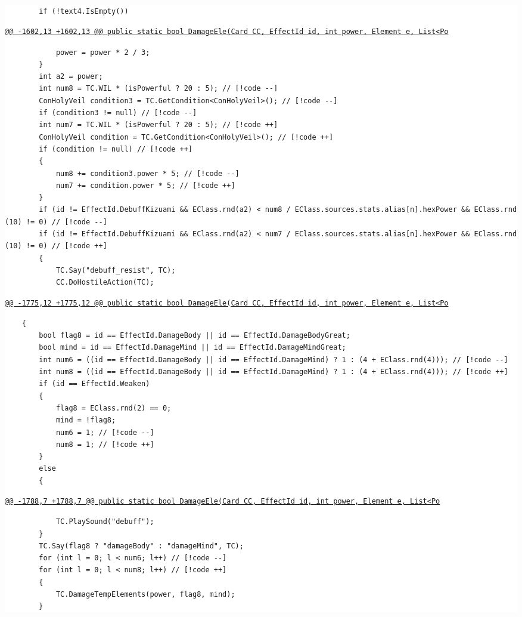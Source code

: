 ```cs:line-numbers=1550
		if (!text4.IsEmpty())
```

[`@@ -1602,13 +1602,13 @@ public static bool DamageEle(Card CC, EffectId id, int power, Element e, List<Po`](https://github.com/Elin-Modding-Resources/Elin-Decompiled/blob/0a652983cb241540f626a35cb91948d9b0eaebb2/Elin/ActEffect.cs#L1602-L1614)
```cs:line-numbers=1602
			power = power * 2 / 3;
		}
		int a2 = power;
		int num8 = TC.WIL * (isPowerful ? 20 : 5); // [!code --]
		ConHolyVeil condition3 = TC.GetCondition<ConHolyVeil>(); // [!code --]
		if (condition3 != null) // [!code --]
		int num7 = TC.WIL * (isPowerful ? 20 : 5); // [!code ++]
		ConHolyVeil condition = TC.GetCondition<ConHolyVeil>(); // [!code ++]
		if (condition != null) // [!code ++]
		{
			num8 += condition3.power * 5; // [!code --]
			num7 += condition.power * 5; // [!code ++]
		}
		if (id != EffectId.DebuffKizuami && EClass.rnd(a2) < num8 / EClass.sources.stats.alias[n].hexPower && EClass.rnd(10) != 0) // [!code --]
		if (id != EffectId.DebuffKizuami && EClass.rnd(a2) < num7 / EClass.sources.stats.alias[n].hexPower && EClass.rnd(10) != 0) // [!code ++]
		{
			TC.Say("debuff_resist", TC);
			CC.DoHostileAction(TC);
```

[`@@ -1775,12 +1775,12 @@ public static bool DamageEle(Card CC, EffectId id, int power, Element e, List<Po`](https://github.com/Elin-Modding-Resources/Elin-Decompiled/blob/0a652983cb241540f626a35cb91948d9b0eaebb2/Elin/ActEffect.cs#L1775-L1786)
```cs:line-numbers=1775
	{
		bool flag8 = id == EffectId.DamageBody || id == EffectId.DamageBodyGreat;
		bool mind = id == EffectId.DamageMind || id == EffectId.DamageMindGreat;
		int num6 = ((id == EffectId.DamageBody || id == EffectId.DamageMind) ? 1 : (4 + EClass.rnd(4))); // [!code --]
		int num8 = ((id == EffectId.DamageBody || id == EffectId.DamageMind) ? 1 : (4 + EClass.rnd(4))); // [!code ++]
		if (id == EffectId.Weaken)
		{
			flag8 = EClass.rnd(2) == 0;
			mind = !flag8;
			num6 = 1; // [!code --]
			num8 = 1; // [!code ++]
		}
		else
		{
```

[`@@ -1788,7 +1788,7 @@ public static bool DamageEle(Card CC, EffectId id, int power, Element e, List<Po`](https://github.com/Elin-Modding-Resources/Elin-Decompiled/blob/0a652983cb241540f626a35cb91948d9b0eaebb2/Elin/ActEffect.cs#L1788-L1794)
```cs:line-numbers=1788
			TC.PlaySound("debuff");
		}
		TC.Say(flag8 ? "damageBody" : "damageMind", TC);
		for (int l = 0; l < num6; l++) // [!code --]
		for (int l = 0; l < num8; l++) // [!code ++]
		{
			TC.DamageTempElements(power, flag8, mind);
		}
```

